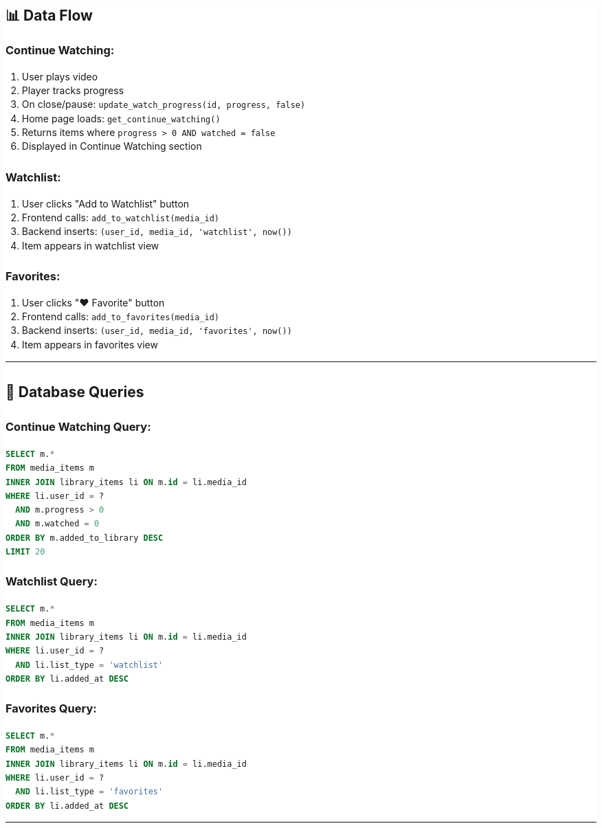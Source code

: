 
## 📊 Data Flow

### Continue Watching:
1. User plays video
2. Player tracks progress
3. On close/pause: `update_watch_progress(id, progress, false)`
4. Home page loads: `get_continue_watching()`
5. Returns items where `progress > 0 AND watched = false`
6. Displayed in Continue Watching section

### Watchlist:
1. User clicks "Add to Watchlist" button
2. Frontend calls: `add_to_watchlist(media_id)`
3. Backend inserts: `(user_id, media_id, 'watchlist', now())`
4. Item appears in watchlist view

### Favorites:
1. User clicks "♥ Favorite" button
2. Frontend calls: `add_to_favorites(media_id)`
3. Backend inserts: `(user_id, media_id, 'favorites', now())`
4. Item appears in favorites view

---

## 🎯 Database Queries

### Continue Watching Query:
```sql
SELECT m.* 
FROM media_items m
INNER JOIN library_items li ON m.id = li.media_id
WHERE li.user_id = ? 
  AND m.progress > 0 
  AND m.watched = 0
ORDER BY m.added_to_library DESC
LIMIT 20
```

### Watchlist Query:
```sql
SELECT m.* 
FROM media_items m
INNER JOIN library_items li ON m.id = li.media_id
WHERE li.user_id = ? 
  AND li.list_type = 'watchlist'
ORDER BY li.added_at DESC
```

### Favorites Query:
```sql
SELECT m.* 
FROM media_items m
INNER JOIN library_items li ON m.id = li.media_id
WHERE li.user_id = ? 
  AND li.list_type = 'favorites'
ORDER BY li.added_at DESC
```

---